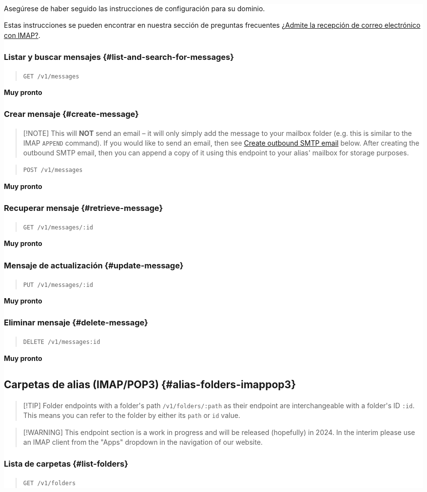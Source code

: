 Asegúrese de haber seguido las instrucciones de configuración para su dominio.

Estas instrucciones se pueden encontrar en nuestra sección de preguntas frecuentes [¿Admite la recepción de correo electrónico con IMAP?](/faq#do-you-support-receiving-email-with-imap).

### Listar y buscar mensajes {#list-and-search-for-messages}

> `GET /v1/messages`

**Muy pronto**

### Crear mensaje {#create-message}

> \[!NOTE]
> This will **NOT** send an email – it will only simply add the message to your mailbox folder (e.g. this is similar to the IMAP `APPEND` command).  If you would like to send an email, then see [Create outbound SMTP email](#create-outbound-smtp-email) below.  After creating the outbound SMTP email, then you can append a copy of it using this endpoint to your alias' mailbox for storage purposes.

> `POST /v1/messages`

**Muy pronto**

### Recuperar mensaje {#retrieve-message}

> `GET /v1/messages/:id`

**Muy pronto**

### Mensaje de actualización {#update-message}

> `PUT /v1/messages/:id`

**Muy pronto**

### Eliminar mensaje {#delete-message}

> `DELETE /v1/messages:id`

**Muy pronto**

## Carpetas de alias (IMAP/POP3) {#alias-folders-imappop3}

> \[!TIP]
> Folder endpoints with a folder's path <code>/v1/folders/:path</code> as their endpoint are interchangeable with a folder's ID <code>:id</code>. This means you can refer to the folder by either its <code>path</code> or <code>id</code> value.

> \[!WARNING]
> This endpoint section is a work in progress and will be released (hopefully) in 2024.  In the interim please use an IMAP client from the "Apps" dropdown in the navigation of our website.

### Lista de carpetas {#list-folders}

> `GET /v1/folders`
